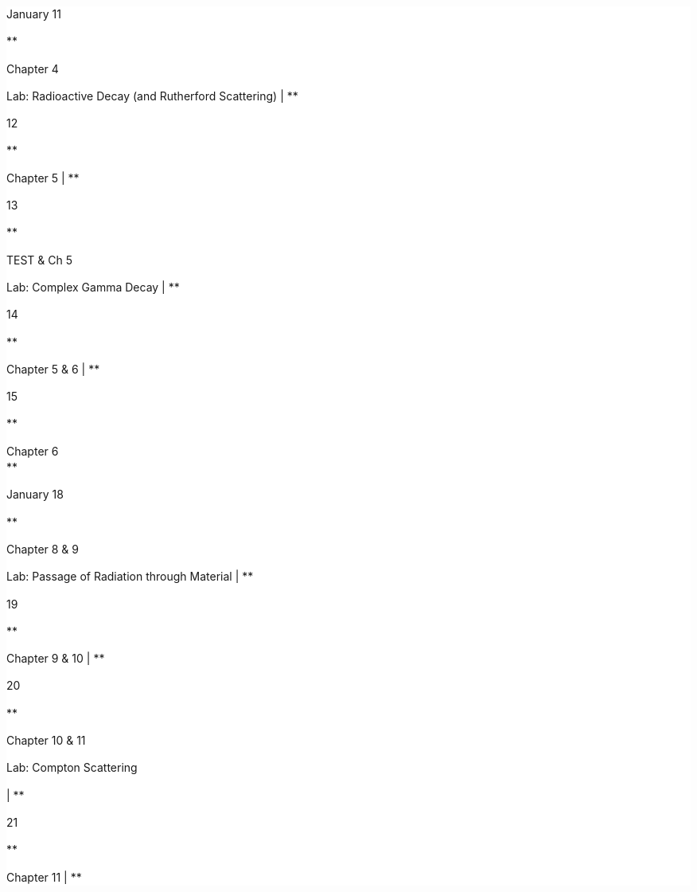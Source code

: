 January 11

**

Chapter 4

Lab: Radioactive Decay (and Rutherford Scattering) |  **

12

**

Chapter 5 |  **

13

**

TEST & Ch 5

Lab: Complex Gamma Decay |  **

14

**

Chapter 5 & 6 |  **

15

**

Chapter 6  
**

January 18

**

Chapter 8 & 9

Lab: Passage of Radiation through Material |  **

19

**

Chapter 9 & 10 |  **

20

**

Chapter 10 & 11

Lab: Compton Scattering

|  **

21

**

Chapter 11 |  **
